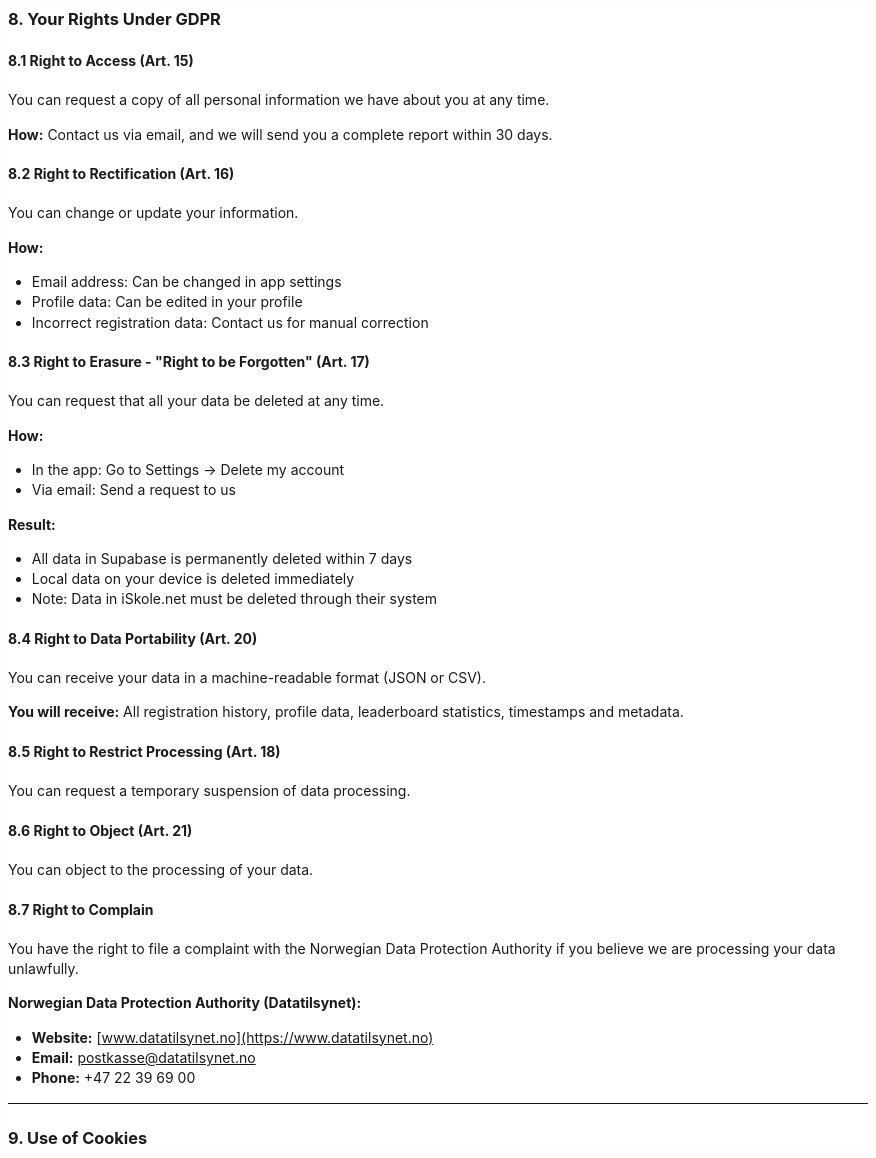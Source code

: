 
### 8. Your Rights Under GDPR

#### 8.1 Right to Access (Art. 15)
You can request a copy of all personal information we have about you at any time.

**How:** Contact us via email, and we will send you a complete report within 30 days.

#### 8.2 Right to Rectification (Art. 16)
You can change or update your information.

**How:**
- Email address: Can be changed in app settings
- Profile data: Can be edited in your profile
- Incorrect registration data: Contact us for manual correction

#### 8.3 Right to Erasure - "Right to be Forgotten" (Art. 17)
You can request that all your data be deleted at any time.

**How:**
- In the app: Go to Settings → Delete my account
- Via email: Send a request to us

**Result:**
- All data in Supabase is permanently deleted within 7 days
- Local data on your device is deleted immediately
- Note: Data in iSkole.net must be deleted through their system

#### 8.4 Right to Data Portability (Art. 20)
You can receive your data in a machine-readable format (JSON or CSV).

**You will receive:** All registration history, profile data, leaderboard statistics, timestamps and metadata.

#### 8.5 Right to Restrict Processing (Art. 18)
You can request a temporary suspension of data processing.

#### 8.6 Right to Object (Art. 21)
You can object to the processing of your data.

#### 8.7 Right to Complain
You have the right to file a complaint with the Norwegian Data Protection Authority if you believe we are processing your data unlawfully.

**Norwegian Data Protection Authority (Datatilsynet):**
- **Website:** [www.datatilsynet.no](https://www.datatilsynet.no)
- **Email:** postkasse@datatilsynet.no
- **Phone:** +47 22 39 69 00

---

### 9. Use of Cookies
